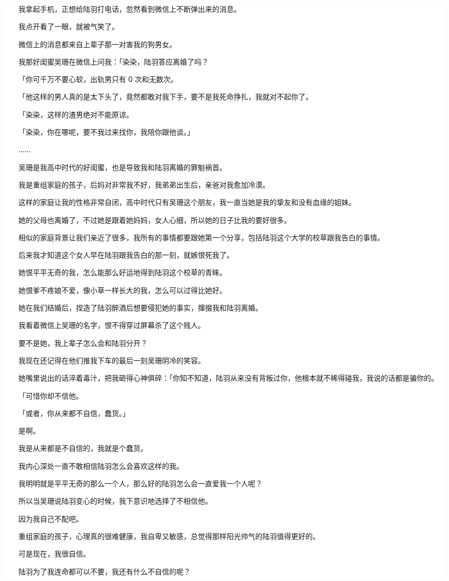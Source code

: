 &emsp;&emsp;我拿起手机，正想给陆羽打电话，忽然看到微信上不断弹出来的消息。  
  
&emsp;&emsp;我点开看了一眼，就被气笑了。  
  
&emsp;&emsp;微信上的消息都来自上辈子那一对害我的狗男女。  
  
&emsp;&emsp;我那好闺蜜吴珊在微信上问我：「染染，陆羽答应离婚了吗？  
  
&emsp;&emsp;「你可千万不要心软，出轨男只有 0 次和无数次。  
  
&emsp;&emsp;「他这样的男人真的是太下头了，竟然都敢对我下手，要不是我死命挣扎，我就对不起你了。  
  
&emsp;&emsp;「染染，这样的渣男绝对不能原谅。  
  
&emsp;&emsp;「染染，你在哪呢，要不我过来找你，我陪你跟他谈。」  
  
&emsp;&emsp;……  
  
&emsp;&emsp;吴珊是我高中时代的好闺蜜，也是导致我和陆羽离婚的罪魁祸首。  
  
&emsp;&emsp;我是重组家庭的孩子，后妈对非常我不好，我弟弟出生后，亲爸对我愈加冷漠。  
  
&emsp;&emsp;这样的家庭让我的性格非常自闭，高中时代只有吴珊这个朋友，我一直当她是我的挚友和没有血缘的姐妹。  
  
&emsp;&emsp;她的父母也离婚了，不过她是跟着她妈妈，女人心细，所以她的日子比我的要好很多。  
  
&emsp;&emsp;相似的家庭背景让我们亲近了很多，我所有的事情都要跟她第一个分享，包括陆羽这个大学的校草跟我告白的事情。  
  
&emsp;&emsp;后来我才知道这个女人早在陆羽跟我告白的那一刻，就嫉恨死我了。  
  
&emsp;&emsp;她恨平平无奇的我，怎么能那么好运地得到陆羽这个校草的青睐。  
  
&emsp;&emsp;她恨爹不疼娘不爱，像小草一样长大的我，怎么可以过得比她好。  
  
&emsp;&emsp;她在我们结婚后，捏造了陆羽醉酒后想要侵犯她的事实，撺掇我和陆羽离婚。  
  
&emsp;&emsp;我看着微信上吴珊的名字，恨不得穿过屏幕杀了这个贱人。  
  
&emsp;&emsp;要不是她，我上辈子怎么会和陆羽分开？  
  
&emsp;&emsp;我现在还记得在他们推我下车的最后一刻吴珊阴冷的笑容。  
  
&emsp;&emsp;她嘴里说出的话淬着毒汁，把我砸得心神俱碎：「你知不知道，陆羽从来没有背叛过你，他根本就不稀得碰我，我说的话都是骗你的。  
  
&emsp;&emsp;「可惜你却不信他。  
  
&emsp;&emsp;「或者，你从来都不自信，蠢货。」  
  
&emsp;&emsp;是啊。  
  
&emsp;&emsp;我是从来都是不自信的，我就是个蠢货。  
  
&emsp;&emsp;我内心深处一直不敢相信陆羽怎么会喜欢这样的我。  
  
&emsp;&emsp;我明明就是平平无奇的那么一个人，那么好的陆羽怎么会一直爱我一个人呢？  
  
&emsp;&emsp;所以当吴珊说陆羽变心的时候，我下意识地选择了不相信他。  
  
&emsp;&emsp;因为我自己不配吧。  
  
&emsp;&emsp;重组家庭的孩子，心理真的很难健康，我自卑又敏感，总觉得那样阳光帅气的陆羽值得更好的。  
  
&emsp;&emsp;可是现在，我很自信。  
  
&emsp;&emsp;陆羽为了我连命都可以不要，我还有什么不自信的呢？  
  